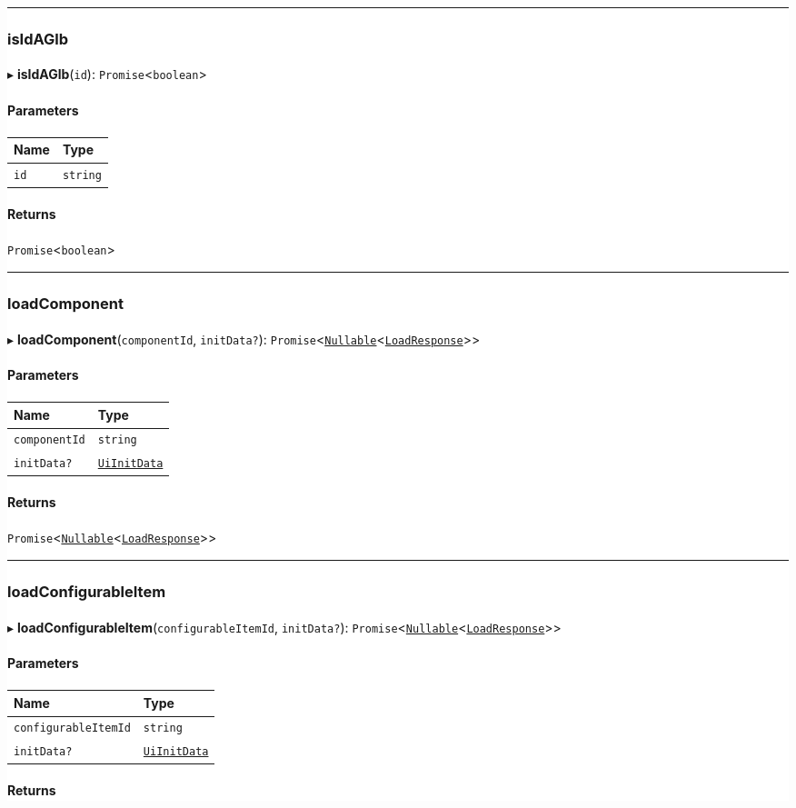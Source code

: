 ___

### isIdAGlb

▸ **isIdAGlb**(`id`): `Promise`\<`boolean`\>

#### Parameters

| Name | Type |
| :------ | :------ |
| `id` | `string` |

#### Returns

`Promise`\<`boolean`\>

___

### loadComponent

▸ **loadComponent**(`componentId`, `initData?`): `Promise`\<[`Nullable`](../modules/exposed_api._internal_.md#nullable)\<[`LoadResponse`](../modules/exposed_api._internal_.md#loadresponse)\>\>

#### Parameters

| Name | Type |
| :------ | :------ |
| `componentId` | `string` |
| `initData?` | [`UiInitData`](../interfaces/types.UiInitData.md) |

#### Returns

`Promise`\<[`Nullable`](../modules/exposed_api._internal_.md#nullable)\<[`LoadResponse`](../modules/exposed_api._internal_.md#loadresponse)\>\>

___

### loadConfigurableItem

▸ **loadConfigurableItem**(`configurableItemId`, `initData?`): `Promise`\<[`Nullable`](../modules/exposed_api._internal_.md#nullable)\<[`LoadResponse`](../modules/exposed_api._internal_.md#loadresponse)\>\>

#### Parameters

| Name | Type |
| :------ | :------ |
| `configurableItemId` | `string` |
| `initData?` | [`UiInitData`](../interfaces/types.UiInitData.md) |

#### Returns
